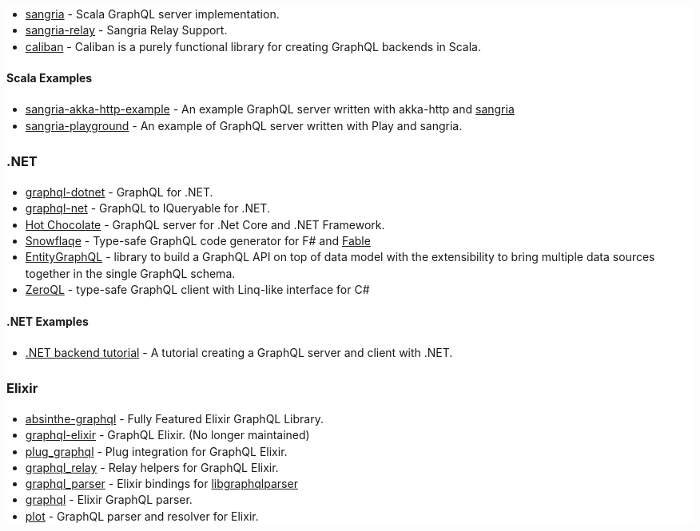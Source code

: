 - [sangria](https://github.com/sangria-graphql/sangria) - Scala GraphQL server implementation.
- [sangria-relay](https://github.com/sangria-graphql/sangria-relay) - Sangria Relay Support.
- [caliban](https://github.com/ghostdogpr/caliban) - Caliban is a purely functional library for creating GraphQL backends in Scala.

<a name="scala-example" />

#### Scala Examples

- [sangria-akka-http-example](https://github.com/sangria-graphql/sangria-akka-http-example) - An example GraphQL server written with akka-http and [sangria](https://sangria-graphql.github.io/)
- [sangria-playground](https://github.com/sangria-graphql/sangria-playground) - An example of GraphQL server written with Play and sangria.

<a name="dotnet" />

### .NET

- [graphql-dotnet](https://github.com/graphql-dotnet/graphql-dotnet) - GraphQL for .NET.
- [graphql-net](https://github.com/ckimes89/graphql-net) - GraphQL to IQueryable for .NET.
- [Hot Chocolate](https://github.com/ChilliCream/hotchocolate) - GraphQL server for .Net Core and .NET Framework.
- [Snowflaqe](https://github.com/Zaid-Ajaj/Snowflaqe) - Type-safe GraphQL code generator for F# and [Fable](https://github.com/fable-compiler/Fable)
- [EntityGraphQL](https://github.com/EntityGraphQL/EntityGraphQL) - library to build a GraphQL API on top of data model with the extensibility to bring multiple data sources together in the single GraphQL schema.
- [ZeroQL](https://github.com/byme8/ZeroQL) - type-safe GraphQL client with Linq-like interface for C#

<a name="net-example" />

#### .NET Examples

- [.NET backend tutorial](https://hasura.io/learn/graphql/backend-stack/languages/dotnet/) - A tutorial creating a GraphQL server and client with .NET.

<a name="elixir" />

### Elixir

- [absinthe-graphql](https://github.com/absinthe-graphql/absinthe) - Fully Featured Elixir GraphQL Library.
- [graphql-elixir](https://github.com/graphql-elixir/graphql) - GraphQL Elixir. (No longer maintained)
- [plug_graphql](https://github.com/graphql-elixir/plug_graphql) - Plug integration for GraphQL Elixir.
- [graphql_relay](https://github.com/graphql-elixir/graphql_relay) - Relay helpers for GraphQL Elixir.
- [graphql_parser](https://github.com/graphql-elixir/graphql_parser) - Elixir bindings for [libgraphqlparser](https://github.com/graphql/libgraphqlparser)
- [graphql](https://github.com/asonge/graphql) - Elixir GraphQL parser.
- [plot](https://github.com/peburrows/plot) - GraphQL parser and resolver for Elixir.

<a name="elixir-example" />
